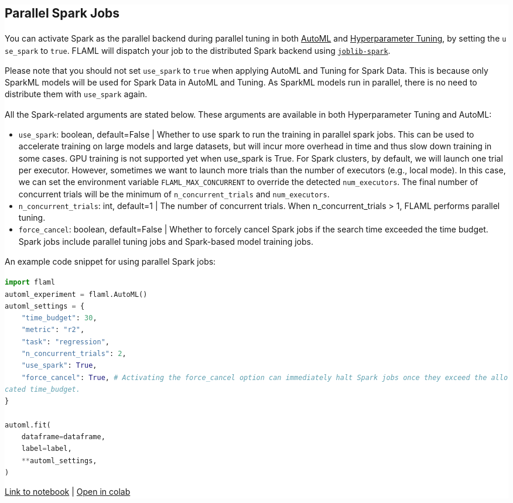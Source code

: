 ## Parallel Spark Jobs
You can activate Spark as the parallel backend during parallel tuning in both [AutoML](/docs/Use-Cases/Task-Oriented-AutoML#parallel-tuning) and [Hyperparameter Tuning](/docs/Use-Cases/Tune-User-Defined-Function#parallel-tuning), by setting the `use_spark` to `true`. FLAML will dispatch your job to the distributed Spark backend using [`joblib-spark`](https://github.com/joblib/joblib-spark).

Please note that you should not set `use_spark` to `true` when applying AutoML and Tuning for Spark Data. This is because only SparkML models will be used for Spark Data in AutoML and Tuning. As SparkML models run in parallel, there is no need to distribute them with `use_spark` again.

All the Spark-related arguments are stated below. These arguments are available in both Hyperparameter Tuning and AutoML:


- `use_spark`: boolean, default=False | Whether to use spark to run the training in parallel spark jobs. This can be used to accelerate training on large models and large datasets, but will incur more overhead in time and thus slow down training in some cases. GPU training is not supported yet when use_spark is True. For Spark clusters, by default, we will launch one trial per executor. However, sometimes we want to launch more trials than the number of executors (e.g., local mode). In this case, we can set the environment variable `FLAML_MAX_CONCURRENT` to override the detected `num_executors`. The final number of concurrent trials will be the minimum of `n_concurrent_trials` and `num_executors`.
- `n_concurrent_trials`: int, default=1 | The number of concurrent trials. When n_concurrent_trials > 1, FLAML performs parallel tuning.
- `force_cancel`: boolean, default=False | Whether to forcely cancel Spark jobs if the search time exceeded the time budget. Spark jobs include parallel tuning jobs and Spark-based model training jobs.

An example code snippet for using parallel Spark jobs:
```python
import flaml
automl_experiment = flaml.AutoML()
automl_settings = {
    "time_budget": 30,
    "metric": "r2",
    "task": "regression",
    "n_concurrent_trials": 2,
    "use_spark": True,
    "force_cancel": True, # Activating the force_cancel option can immediately halt Spark jobs once they exceed the allocated time_budget.
}

automl.fit(
    dataframe=dataframe,
    label=label,
    **automl_settings,
)
```


[Link to notebook](https://github.com/microsoft/FLAML/blob/main/notebook/integrate_spark.ipynb) | [Open in colab](https://colab.research.google.com/github/microsoft/FLAML/blob/main/notebook/integrate_spark.ipynb)
